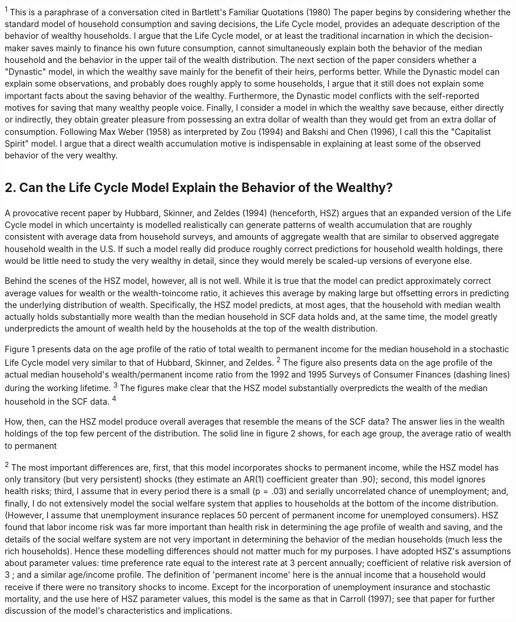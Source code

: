 ${ }^{1}$ This is a paraphrase of a conversation cited in Bartlett's Familiar Quotations (1980) The paper begins by considering whether the standard model of household consumption and saving decisions, the Life Cycle model, provides an adequate description of the behavior of wealthy households. I argue that the Life Cycle model, or at least the traditional incarnation in which the decision-maker saves mainly to finance his own future consumption, cannot simultaneously explain both the behavior of the median household and the behavior in the upper tail of the wealth distribution. The next section of the paper considers whether a "Dynastic" model, in which the wealthy save mainly for the benefit of their heirs, performs better. While the Dynastic model can explain some observations, and probably does roughly apply to some households, I argue that it still does not explain some important facts about the saving behavior of the wealthy. Furthermore, the Dynastic model conflicts with the self-reported motives for saving that many wealthy people voice. Finally, I consider a model in which the wealthy save because, either directly or indirectly, they obtain greater pleasure from possessing an extra dollar of wealth than they would get from an extra dollar of consumption. Following Max Weber (1958) as interpreted by Zou (1994) and Bakshi and Chen (1996), I call this the "Capitalist Spirit" model. I argue that a direct wealth accumulation motive is indispensable in explaining at least some of the observed behavior of the very wealthy.

## 2. Can the Life Cycle Model Explain the Behavior of the Wealthy?

A provocative recent paper by Hubbard, Skinner, and Zeldes (1994) (henceforth, HSZ) argues that an expanded version of the Life Cycle model in which uncertainty is modelled realistically can generate patterns of wealth accumulation that are roughly consistent with average data from household surveys, and amounts of aggregate wealth that are similar to observed aggregate household wealth in the U.S. If such a model really did produce roughly correct predictions for household wealth holdings, there would be little need to study the very wealthy in detail, since they would merely be scaled-up versions of everyone else.

Behind the scenes of the HSZ model, however, all is not well. While it is true that the model can predict approximately correct average values for wealth or the wealth-toincome ratio, it achieves this average by making large but offsetting errors in predicting the underlying distribution of wealth. Specifically, the HSZ model predicts, at most ages, that the household with median wealth actually holds substantially more wealth than the median household in SCF data holds and, at the same time, the model greatly underpredicts the amount of wealth held by the households at the top of the wealth distribution.

Figure 1 presents data on the age profile of the ratio of total wealth to permanent income for the median household in a stochastic Life Cycle model very similar to that of Hubbard, Skinner, and Zeldes. ${ }^{2}$ The figure also presents data on the age profile of the actual median household's wealth/permanent income ratio from the 1992 and 1995 Surveys of Consumer Finances (dashing lines) during the working lifetime. ${ }^{3}$ The figures make clear that the HSZ model substantially overpredicts the wealth of the median household in the SCF data. ${ }^{4}$

How, then, can the HSZ model produce overall averages that resemble the means of the SCF data? The answer lies in the wealth holdings of the top few percent of the distribution. The solid line in figure 2 shows, for each age group, the average ratio of wealth to permanent

${ }^{2}$ The most important differences are, first, that this model incorporates shocks to permanent income, while the HSZ model has only transitory (but very persistent) shocks (they estimate an AR(1) coefficient greater than .90); second, this model ignores health risks; third, I assume that in every period there is a small $(\mathrm{p}=.03)$ and serially uncorrelated chance of unemployment; and, finally, I do not extensively model the social welfare system that applies to households at the bottom of the income distribution. (However, I assume that unemployment insurance replaces 50 percent of permanent income for unemployed consumers). HSZ found that labor income risk was far more important than health risk in determining the age profile of wealth and saving, and the details of the social welfare system are not very important in determining the behavior of the median households (much less the rich households). Hence these modelling differences should not matter much for my purposes. I have adopted HSZ's assumptions about parameter values: time preference rate equal to the interest rate at 3 percent annually; coefficient of relative risk aversion of 3 ; and a similar age/income profile. The definition of 'permanent income' here is the annual income that a household would receive if there were no transitory shocks to income. Except for the incorporation of unemployment insurance and stochastic mortality, and the use here of HSZ parameter values, this model is the same as that in Carroll (1997); see that paper for further discussion of the model's characteristics and implications.
